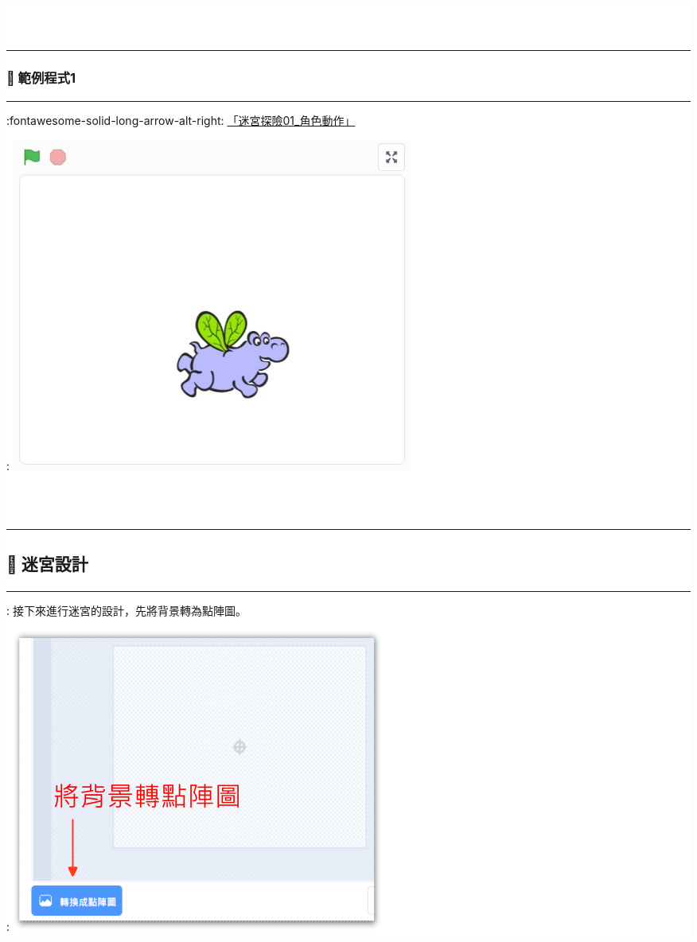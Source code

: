 <br/>
<br/>


-------------------------------

### 📌 範例程式1  

----------------------------

:fontawesome-solid-long-arrow-alt-right: <a href="https://scratch.mit.edu/projects/779506443/" target="_blank">「迷宮探險01_角色動作」</a>

: ![範例程式1](snapshot1.jpg)

<br/> <br/>

-------------------------------

## 🔸 迷宮設計

----------------------------

: 接下來進行迷宮的設計，先將背景轉為點陣圖。

: ![轉點陣圖](to_bitmap.png)